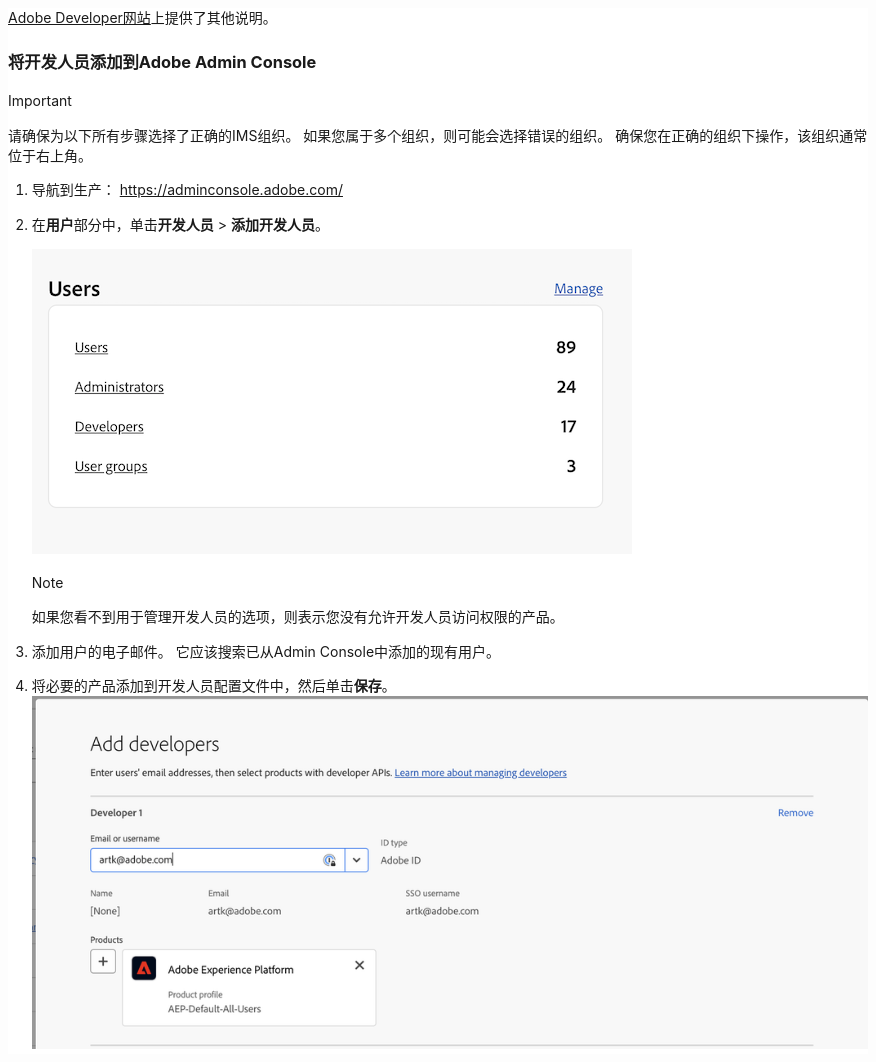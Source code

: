 [Adobe Developer网站](https://developer.adobe.com/uix/docs/guides/get-access/)上提供了其他说明。

### 将开发人员添加到Adobe Admin Console

>[!IMPORTANT]
>
>请确保为以下所有步骤选择了正确的IMS组织。 如果您属于多个组织，则可能会选择错误的组织。 确保您在正确的组织下操作，该组织通常位于右上角。

1. 导航到生产： https://adminconsole.adobe.com/

1. 在&#x200B;**用户**&#x200B;部分中，单击&#x200B;**开发人员** > **添加开发人员**。

   ![在管理控制台中添加用户](assets/manage-users-admin-console.png)

   >[!NOTE]
   >
   >如果您看不到用于管理开发人员的选项，则表示您没有允许开发人员访问权限的产品。

1. 添加用户的电子邮件。 它应该搜索已从Admin Console中添加的现有用户。

1. 将必要的产品添加到开发人员配置文件中，然后单击&#x200B;**保存**。\
   ![添加开发人员](assets/add-developer.png)
